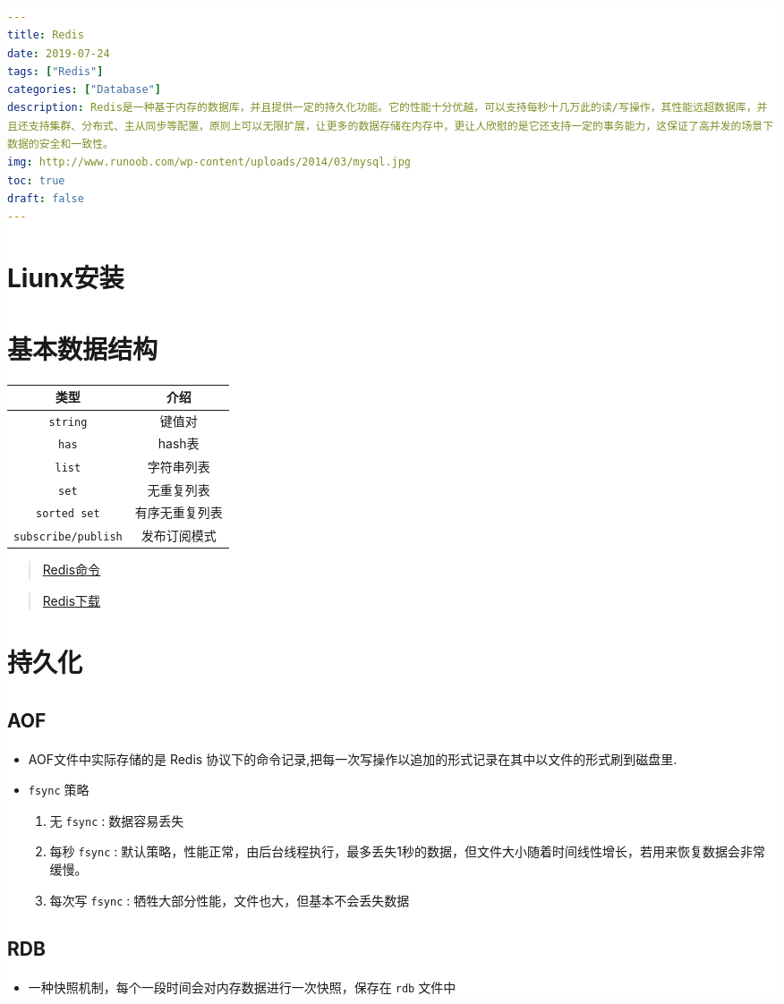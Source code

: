```yaml
---
title: Redis
date: 2019-07-24
tags: ["Redis"]
categories: ["Database"]
description: Redis是一种基于内存的数据库，并且提供一定的持久化功能。它的性能十分优越，可以支持每秒十几万此的读/写操作，其性能远超数据库，并且还支持集群、分布式、主从同步等配置，原则上可以无限扩展，让更多的数据存储在内存中，更让人欣慰的是它还支持一定的事务能力，这保证了高并发的场景下数据的安全和一致性。
img: http://www.runoob.com/wp-content/uploads/2014/03/mysql.jpg
toc: true
draft: false
---
```


# Liunx安装

# 基本数据结构

类型|介绍
:-:|:-:
`string`|键值对
`has`|hash表
`list`|字符串列表
`set`|无重复列表
`sorted set`|有序无重复列表
`subscribe/publish`|发布订阅模式

> [Redis命令](http://doc.redisfans.com/index.html)

> [Redis下载](https://redis.io/download)



# 持久化

## AOF

+ AOF文件中实际存储的是 Redis 协议下的命令记录,把每一次写操作以追加的形式记录在其中以文件的形式刷到磁盘里.


+ `fsync` 策略

    1. 无 `fsync` : 数据容易丢失

    2. 每秒 `fsync` : 默认策略，性能正常，由后台线程执行，最多丢失1秒的数据，但文件大小随着时间线性增长，若用来恢复数据会非常缓慢。

    3. 每次写 `fsync` : 牺牲大部分性能，文件也大，但基本不会丢失数据

## RDB

+ 一种快照机制，每个一段时间会对内存数据进行一次快照，保存在 `rdb` 文件中
